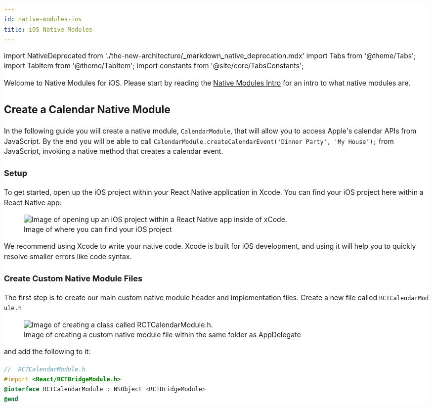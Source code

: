 ```yaml
---
id: native-modules-ios
title: iOS Native Modules
---
```


import NativeDeprecated from './the-new-architecture/\_markdown_native_deprecation.mdx'
import Tabs from '@theme/Tabs'; import TabItem from '@theme/TabItem'; import constants from '@site/core/TabsConstants';

<NativeDeprecated />

Welcome to Native Modules for iOS. Please start by reading the [Native Modules Intro](native-modules-intro) for an intro to what native modules are.

## Create a Calendar Native Module

In the following guide you will create a native module, `CalendarModule`, that will allow you to access Apple's calendar APIs from JavaScript. By the end you will be able to call `CalendarModule.createCalendarEvent('Dinner Party', 'My House');` from JavaScript, invoking a native method that creates a calendar event.

### Setup

To get started, open up the iOS project within your React Native application in Xcode. You can find your iOS project here within a React Native app:

<figure>
  <img src="/docs/assets/native-modules-ios-open-project.png" width="500" alt="Image of opening up an iOS project within a React Native app inside of xCode." />
  <figcaption>Image of where you can find your iOS project</figcaption>
</figure>

We recommend using Xcode to write your native code. Xcode is built for iOS development, and using it will help you to quickly resolve smaller errors like code syntax.

### Create Custom Native Module Files

The first step is to create our main custom native module header and implementation files. Create a new file called `RCTCalendarModule.h`

<figure>
  <img src="/docs/assets/native-modules-ios-add-class.png" width="500" alt="Image of creating a class called  RCTCalendarModule.h." />
  <figcaption>Image of creating a custom native module file within the same folder as AppDelegate</figcaption>
</figure>

and add the following to it:

```objectivec
//  RCTCalendarModule.h
#import <React/RCTBridgeModule.h>
@interface RCTCalendarModule : NSObject <RCTBridgeModule>
@end

```

